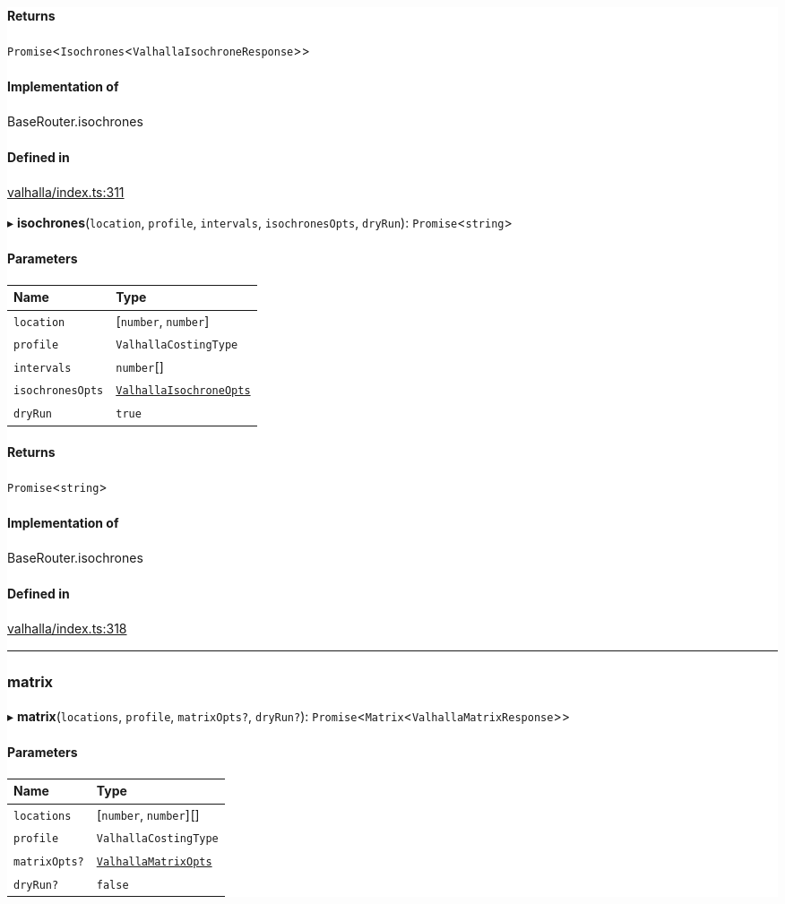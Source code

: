 #### Returns

`Promise`<`Isochrones`<`ValhallaIsochroneResponse`\>\>

#### Implementation of

BaseRouter.isochrones

#### Defined in

[valhalla/index.ts:311](https://github.com/chrstnbwnkl/routing-js/blob/f20a7c7/src/valhalla/index.ts#L311)

▸ **isochrones**(`location`, `profile`, `intervals`, `isochronesOpts`, `dryRun`): `Promise`<`string`\>

#### Parameters

| Name | Type |
| :------ | :------ |
| `location` | [`number`, `number`] |
| `profile` | `ValhallaCostingType` |
| `intervals` | `number`[] |
| `isochronesOpts` | [`ValhallaIsochroneOpts`](../interfaces/ValhallaIsochroneOpts.md) |
| `dryRun` | ``true`` |

#### Returns

`Promise`<`string`\>

#### Implementation of

BaseRouter.isochrones

#### Defined in

[valhalla/index.ts:318](https://github.com/chrstnbwnkl/routing-js/blob/f20a7c7/src/valhalla/index.ts#L318)

___

### matrix

▸ **matrix**(`locations`, `profile`, `matrixOpts?`, `dryRun?`): `Promise`<`Matrix`<`ValhallaMatrixResponse`\>\>

#### Parameters

| Name | Type |
| :------ | :------ |
| `locations` | [`number`, `number`][] |
| `profile` | `ValhallaCostingType` |
| `matrixOpts?` | [`ValhallaMatrixOpts`](../interfaces/ValhallaMatrixOpts.md) |
| `dryRun?` | ``false`` |
